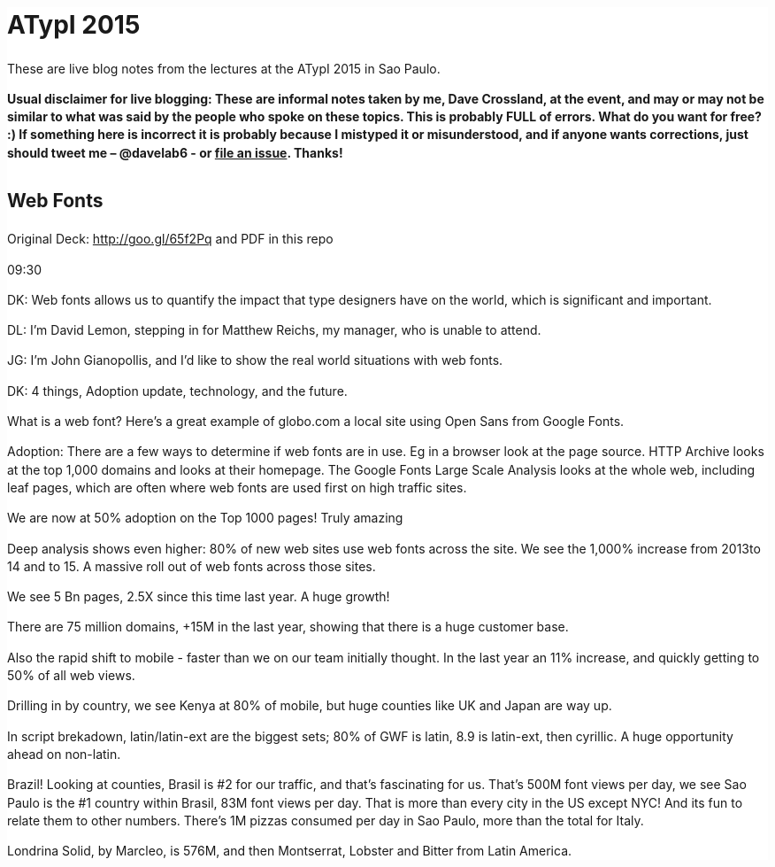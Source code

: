 # ATypI 2015

These are live blog notes from the lectures at the ATypI 2015 in Sao Paulo.

**Usual disclaimer for live blogging: These are informal notes taken by me, Dave Crossland, at the event, and may or may not be similar to what was said by the people who spoke on these topics. This is probably FULL of errors. What do you want for free? :) If something here is incorrect it is probably because I mistyped it or misunderstood, and if anyone wants corrections, just should tweet me – @davelab6 - or [file an issue](https://github.com/davelab6/type-notes/issues). Thanks!**

Web Fonts
----------

Original Deck: http://goo.gl/65f2Pq and PDF in this repo

09:30

DK: Web fonts allows us to quantify the impact that type designers have on the world, which is significant and important. 

DL: I’m David Lemon, stepping in for Matthew Reichs, my manager, who is unable to attend. 

JG: I’m John Gianopollis, and I’d like to show the real world situations with web fonts. 

DK: 4 things, Adoption update, technology, and the future. 

What is a web font? Here’s a great example of globo.com a local site using Open Sans from Google Fonts. 

Adoption: There are a few ways to determine if web fonts are in use. Eg in a browser look at the page source. HTTP Archive looks at the top 1,000 domains and looks at their homepage. The Google Fonts Large Scale Analysis looks at the whole web, including leaf pages, which are often where web fonts are used first on high traffic sites. 

We are now at 50% adoption on the Top 1000 pages! Truly amazing

Deep analysis shows even higher: 80% of new web sites use web fonts across the site. We see the 1,000% increase from 2013to 14 and to 15. A massive roll out of web fonts across those sites. 

We see 5 Bn pages, 2.5X since this time last year. A huge growth! 

There are 75 million domains, +15M in the last year, showing that there is a huge customer base. 

Also the rapid shift to mobile - faster than we on our team initially thought. In the last year an 11% increase, and quickly getting to 50% of all web views. 

Drilling in by country, we see Kenya at 80% of mobile, but huge counties like UK and Japan are way up. 

In script brekadown, latin/latin-ext are the biggest sets; 80% of GWF is latin, 8.9 is latin-ext, then cyrillic. A huge opportunity ahead on non-latin. 

Brazil! Looking at counties, Brasil is #2 for our traffic, and that’s fascinating for us. That’s 500M font views per day, we see Sao Paulo is the #1 country within Brasil, 83M font views per day. That is more than every city in the US except NYC! And its fun to relate them to other numbers. There’s 1M pizzas consumed per day in Sao Paulo, more than the total for Italy. 

Londrina Solid, by Marcleo, is 576M, and then Montserrat, Lobster and Bitter from Latin America. 
